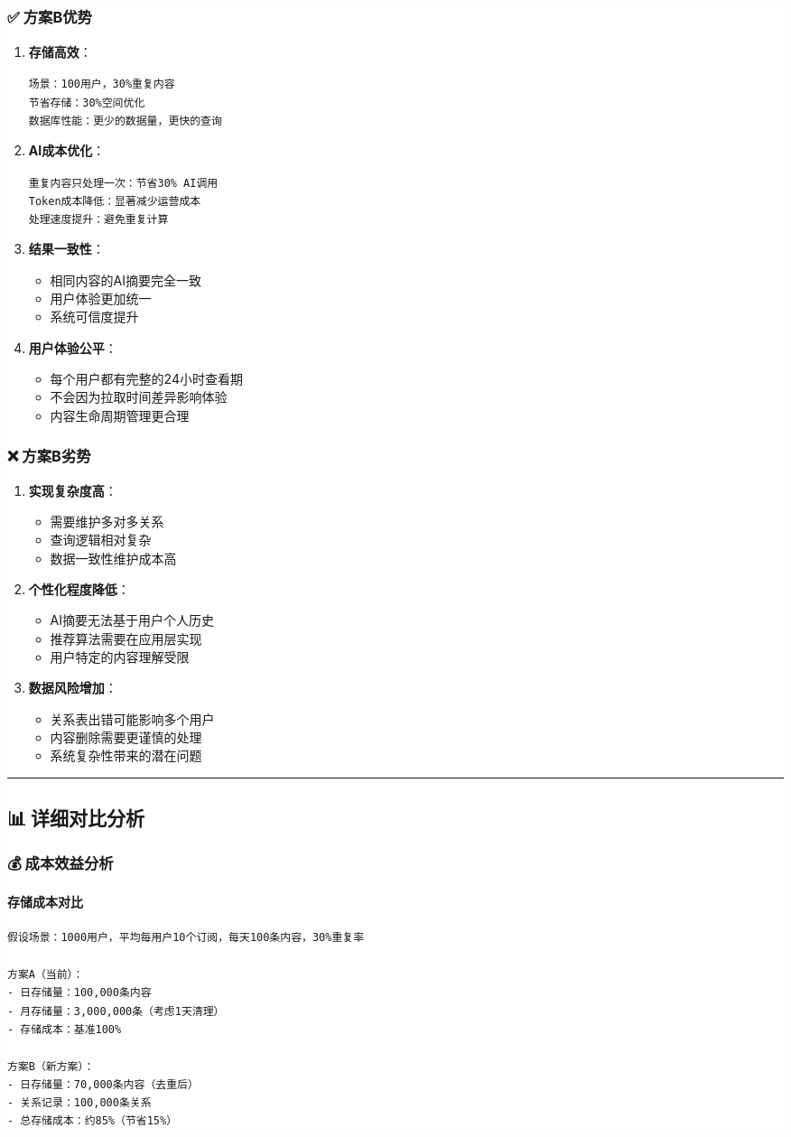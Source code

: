 ### ✅ 方案B优势

1. **存储高效**：
   ```
   场景：100用户，30%重复内容
   节省存储：30%空间优化
   数据库性能：更少的数据量，更快的查询
   ```

2. **AI成本优化**：
   ```
   重复内容只处理一次：节省30% AI调用
   Token成本降低：显著减少运营成本
   处理速度提升：避免重复计算
   ```

3. **结果一致性**：
   - 相同内容的AI摘要完全一致
   - 用户体验更加统一
   - 系统可信度提升

4. **用户体验公平**：
   - 每个用户都有完整的24小时查看期
   - 不会因为拉取时间差异影响体验
   - 内容生命周期管理更合理

### ❌ 方案B劣势

1. **实现复杂度高**：
   - 需要维护多对多关系
   - 查询逻辑相对复杂
   - 数据一致性维护成本高

2. **个性化程度降低**：
   - AI摘要无法基于用户个人历史
   - 推荐算法需要在应用层实现
   - 用户特定的内容理解受限

3. **数据风险增加**：
   - 关系表出错可能影响多个用户
   - 内容删除需要更谨慎的处理
   - 系统复杂性带来的潜在问题

---

## 📊 详细对比分析

### 💰 成本效益分析

#### 存储成本对比
```
假设场景：1000用户，平均每用户10个订阅，每天100条内容，30%重复率

方案A（当前）：
- 日存储量：100,000条内容
- 月存储量：3,000,000条（考虑1天清理）
- 存储成本：基准100%

方案B（新方案）：
- 日存储量：70,000条内容（去重后）
- 关系记录：100,000条关系
- 总存储成本：约85%（节省15%）
```
